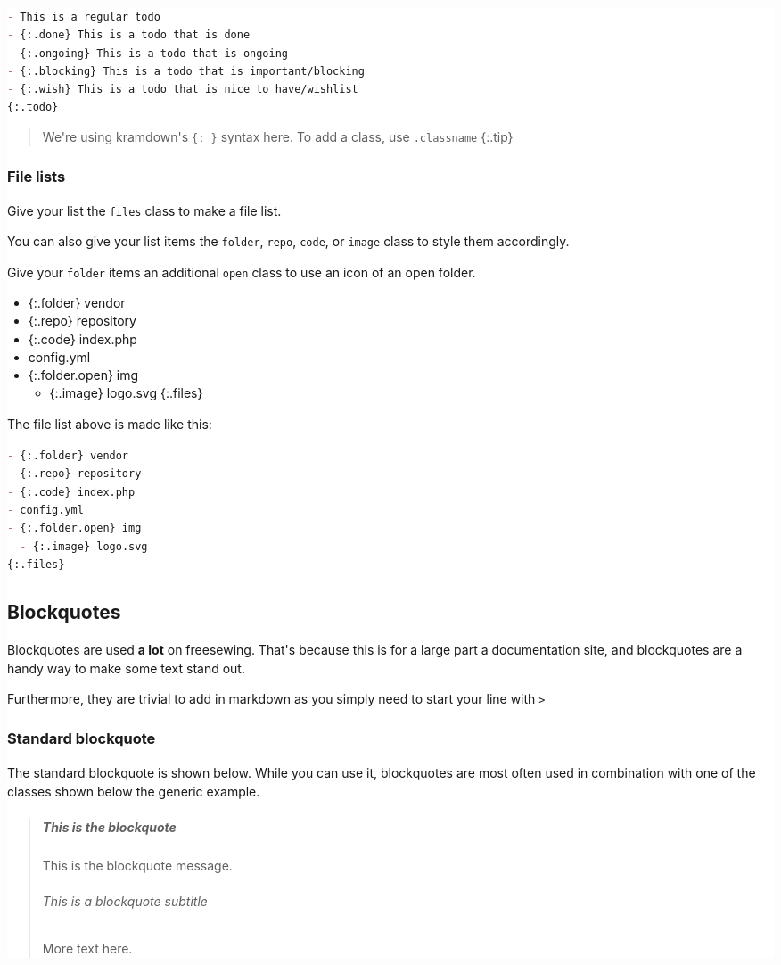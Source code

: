 ```md
- This is a regular todo
- {:.done} This is a todo that is done
- {:.ongoing} This is a todo that is ongoing
- {:.blocking} This is a todo that is important/blocking
- {:.wish} This is a todo that is nice to have/wishlist
{:.todo}
```
> We're using kramdown's `{: }` syntax here. To add a class, use `.classname`
{:.tip}

### File lists
Give your list the `files` class to make a file list.

You can also give your list items the `folder`, `repo`, `code`, or `image` class to
style them accordingly.

Give your `folder` items an additional `open` class to use an icon of an open folder.

- {:.folder} vendor
- {:.repo} repository
- {:.code} index.php
- config.yml
- {:.folder.open} img
  - {:.image} logo.svg
{:.files}

The file list above is made like this:

```md
- {:.folder} vendor
- {:.repo} repository
- {:.code} index.php
- config.yml
- {:.folder.open} img
  - {:.image} logo.svg
{:.files}
```

## Blockquotes

Blockquotes are used **a lot** on freesewing. 
That's because this is for a large part a documentation site, and blockquotes are a handy way to make some text stand out.

Furthermore, they are trivial to add in markdown as you simply need to start your line with `> `

### Standard blockquote
The standard blockquote is shown below. While you can use it, blockquotes are 
most often used in combination with one of the classes shown below the generic example.

> ##### This is the blockquote
>
> This is the blockquote message.
>
> ###### This is a blockquote subtitle
>
> More text here.
